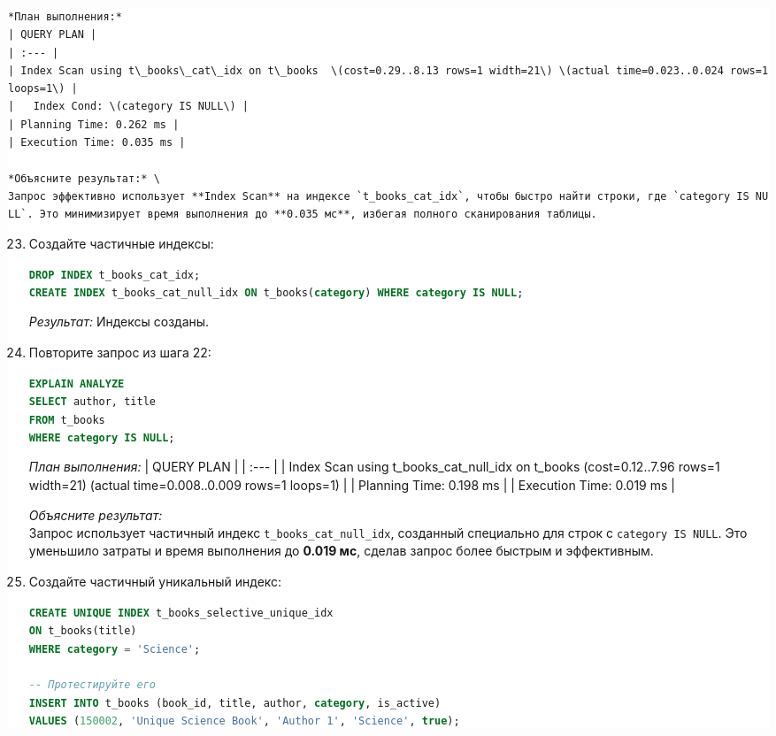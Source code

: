     *План выполнения:*
    | QUERY PLAN |
    | :--- |
    | Index Scan using t\_books\_cat\_idx on t\_books  \(cost=0.29..8.13 rows=1 width=21\) \(actual time=0.023..0.024 rows=1 loops=1\) |
    |   Index Cond: \(category IS NULL\) |
    | Planning Time: 0.262 ms |
    | Execution Time: 0.035 ms |
    
    *Объясните результат:* \
    Запрос эффективно использует **Index Scan** на индексе `t_books_cat_idx`, чтобы быстро найти строки, где `category IS NULL`. Это минимизирует время выполнения до **0.035 мс**, избегая полного сканирования таблицы.

23. Создайте частичные индексы:
    ```sql
    DROP INDEX t_books_cat_idx;
    CREATE INDEX t_books_cat_null_idx ON t_books(category) WHERE category IS NULL;
    ```
    
    *Результат:*
    Индексы созданы.

24. Повторите запрос из шага 22:
    ```sql
    EXPLAIN ANALYZE
    SELECT author, title 
    FROM t_books 
    WHERE category IS NULL;
    ```
    
    *План выполнения:*
    | QUERY PLAN |
    | :--- |
    | Index Scan using t\_books\_cat\_null\_idx on t\_books  \(cost=0.12..7.96 rows=1 width=21\) \(actual time=0.008..0.009 rows=1 loops=1\) |
    | Planning Time: 0.198 ms |
    | Execution Time: 0.019 ms |
    
    *Объясните результат:* \
    Запрос использует частичный индекс `t_books_cat_null_idx`, созданный специально для строк с `category IS NULL`. Это уменьшило затраты и время выполнения до **0.019 мс**, сделав запрос более быстрым и эффективным.

25. Создайте частичный уникальный индекс:
    ```sql
    CREATE UNIQUE INDEX t_books_selective_unique_idx 
    ON t_books(title) 
    WHERE category = 'Science';
    
    -- Протестируйте его
    INSERT INTO t_books (book_id, title, author, category, is_active)
    VALUES (150002, 'Unique Science Book', 'Author 1', 'Science', true);
    